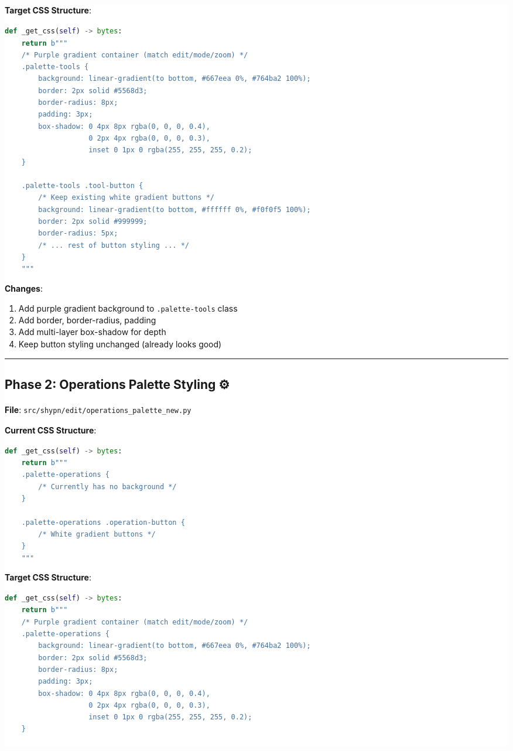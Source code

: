 **Target CSS Structure**:
```python
def _get_css(self) -> bytes:
    return b"""
    /* Purple gradient container (match edit/mode/zoom) */
    .palette-tools {
        background: linear-gradient(to bottom, #667eea 0%, #764ba2 100%);
        border: 2px solid #5568d3;
        border-radius: 8px;
        padding: 3px;
        box-shadow: 0 4px 8px rgba(0, 0, 0, 0.4),
                    0 2px 4px rgba(0, 0, 0, 0.3),
                    inset 0 1px 0 rgba(255, 255, 255, 0.2);
    }
    
    .palette-tools .tool-button {
        /* Keep existing white gradient buttons */
        background: linear-gradient(to bottom, #ffffff 0%, #f0f0f5 100%);
        border: 2px solid #999999;
        border-radius: 5px;
        /* ... rest of button styling ... */
    }
    """
```

**Changes**:
1. Add purple gradient background to `.palette-tools` class
2. Add border, border-radius, padding
3. Add multi-layer box-shadow for depth
4. Keep button styling unchanged (already looks good)

---

## Phase 2: Operations Palette Styling ⚙️

**File**: `src/shypn/edit/operations_palette_new.py`

**Current CSS Structure**:
```python
def _get_css(self) -> bytes:
    return b"""
    .palette-operations {
        /* Currently has no background */
    }
    
    .palette-operations .operation-button {
        /* White gradient buttons */
    }
    """
```

**Target CSS Structure**:
```python
def _get_css(self) -> bytes:
    return b"""
    /* Purple gradient container (match edit/mode/zoom) */
    .palette-operations {
        background: linear-gradient(to bottom, #667eea 0%, #764ba2 100%);
        border: 2px solid #5568d3;
        border-radius: 8px;
        padding: 3px;
        box-shadow: 0 4px 8px rgba(0, 0, 0, 0.4),
                    0 2px 4px rgba(0, 0, 0, 0.3),
                    inset 0 1px 0 rgba(255, 255, 255, 0.2);
    }
    
```